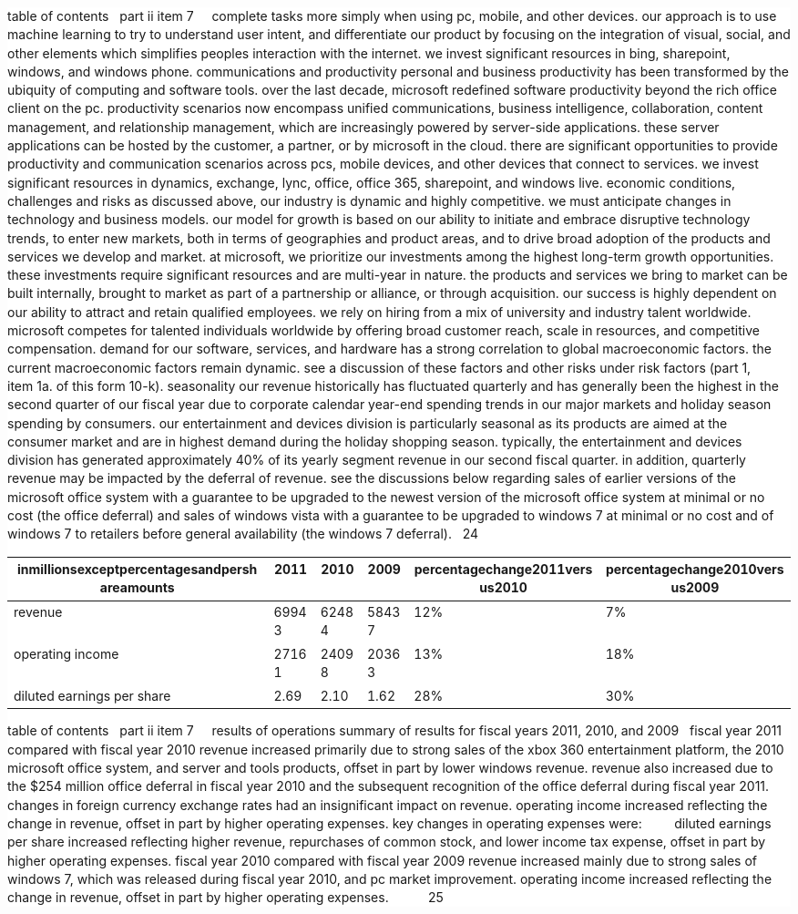  table of contents     part ii  item 7       complete tasks more simply when using pc, mobile, and other devices. our approach is to use machine learning to try to understand user intent, and differentiate our product by focusing on the integration of visual, social, and other elements which simplifies peoples interaction with the internet. we invest significant resources in bing, sharepoint, windows, and windows phone.  communications and productivity  personal and business productivity has been transformed by the ubiquity of computing and software tools. over the last decade, microsoft redefined software productivity beyond the rich office client on the pc. productivity scenarios now encompass unified communications, business intelligence, collaboration, content management, and relationship management, which are increasingly powered by server-side applications. these server applications can be hosted by the customer, a partner, or by microsoft in the cloud. there are significant opportunities to provide productivity and communication scenarios across pcs, mobile devices, and other devices that connect to services. we invest significant resources in dynamics, exchange, lync, office, office 365, sharepoint, and windows live.  economic conditions, challenges and risks  as discussed above, our industry is dynamic and highly competitive. we must anticipate changes in technology and business models. our model for growth is based on our ability to initiate and embrace disruptive technology trends, to enter new markets, both in terms of geographies and product areas, and to drive broad adoption of the products and services we develop and market.  at microsoft, we prioritize our investments among the highest long-term growth opportunities. these investments require significant resources and are multi-year in nature. the products and services we bring to market can be built internally, brought to market as part of a partnership or alliance, or through acquisition.  our success is highly dependent on our ability to attract and retain qualified employees. we rely on hiring from a mix of university and industry talent worldwide. microsoft competes for talented individuals worldwide by offering broad customer reach, scale in resources, and competitive compensation.  demand for our software, services, and hardware has a strong correlation to global macroeconomic factors. the current macroeconomic factors remain dynamic. see a discussion of these factors and other risks under risk factors (part 1, item 1a. of this form 10-k).  seasonality  our revenue historically has fluctuated quarterly and has generally been the highest in the second quarter of our fiscal year due to corporate calendar year-end spending trends in our major markets and holiday season spending by consumers. our entertainment and devices division is particularly seasonal as its products are aimed at the consumer market and are in highest demand during the holiday shopping season. typically, the entertainment and devices division has generated approximately 40% of its yearly segment revenue in our second fiscal quarter. in addition, quarterly revenue may be impacted by the deferral of revenue. see the discussions below regarding sales of earlier versions of the microsoft office system with a guarantee to be upgraded to the newest version of the microsoft office system at minimal or no cost (the office deferral) and sales of windows vista with a guarantee to be upgraded to windows 7 at minimal or no cost and of windows 7 to retailers before general availability (the windows 7 deferral).    24 


| inmillionsexceptpercentagesandpershareamounts | 2011 | 2010 | 2009 | percentagechange2011versus2010 | percentagechange2010versus2009 |
| --- | --- | --- | --- | --- | --- |
| revenue | 69943 | 62484 | 58437 | 12% | 7% |
| operating income | 27161 | 24098 | 20363 | 13% | 18% |
| diluted earnings per share | 2.69 | 2.10 | 1.62 | 28% | 30% |


 table of contents     part ii  item 7      results of operations  summary of results for fiscal years 2011, 2010, and 2009     fiscal year 2011 compared with fiscal year 2010  revenue increased primarily due to strong sales of the xbox 360 entertainment platform, the 2010 microsoft office system, and server and tools products, offset in part by lower windows revenue. revenue also increased due to the $254 million office deferral in fiscal year 2010 and the subsequent recognition of the office deferral during fiscal year 2011. changes in foreign currency exchange rates had an insignificant impact on revenue.  operating income increased reflecting the change in revenue, offset in part by higher operating expenses. key changes in operating expenses were:          diluted earnings per share increased reflecting higher revenue, repurchases of common stock, and lower income tax expense, offset in part by higher operating expenses.  fiscal year 2010 compared with fiscal year 2009  revenue increased mainly due to strong sales of windows 7, which was released during fiscal year 2010, and pc market improvement. operating income increased reflecting the change in revenue, offset in part by higher operating expenses.            25 
